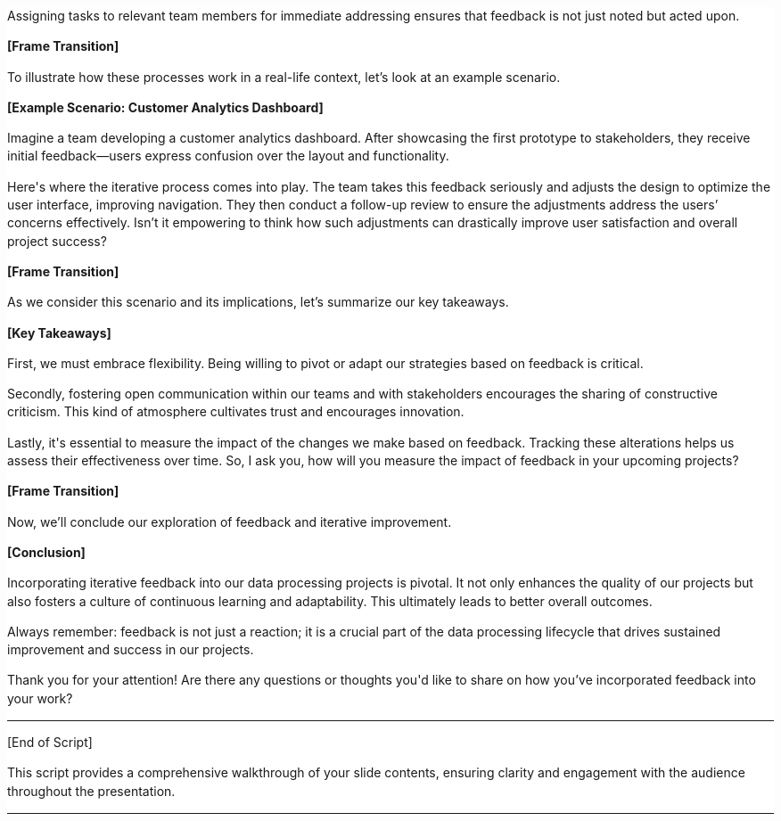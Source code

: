 Assigning tasks to relevant team members for immediate addressing ensures that feedback is not just noted but acted upon. 

**[Frame Transition]**

To illustrate how these processes work in a real-life context, let’s look at an example scenario.

**[Example Scenario: Customer Analytics Dashboard]**

Imagine a team developing a customer analytics dashboard. After showcasing the first prototype to stakeholders, they receive initial feedback—users express confusion over the layout and functionality. 

Here's where the iterative process comes into play. The team takes this feedback seriously and adjusts the design to optimize the user interface, improving navigation. They then conduct a follow-up review to ensure the adjustments address the users’ concerns effectively. Isn’t it empowering to think how such adjustments can drastically improve user satisfaction and overall project success?

**[Frame Transition]**

As we consider this scenario and its implications, let’s summarize our key takeaways.

**[Key Takeaways]**

First, we must embrace flexibility. Being willing to pivot or adapt our strategies based on feedback is critical.

Secondly, fostering open communication within our teams and with stakeholders encourages the sharing of constructive criticism. This kind of atmosphere cultivates trust and encourages innovation.

Lastly, it's essential to measure the impact of the changes we make based on feedback. Tracking these alterations helps us assess their effectiveness over time. So, I ask you, how will you measure the impact of feedback in your upcoming projects?

**[Frame Transition]**

Now, we’ll conclude our exploration of feedback and iterative improvement.

**[Conclusion]**

Incorporating iterative feedback into our data processing projects is pivotal. It not only enhances the quality of our projects but also fosters a culture of continuous learning and adaptability. This ultimately leads to better overall outcomes.

Always remember: feedback is not just a reaction; it is a crucial part of the data processing lifecycle that drives sustained improvement and success in our projects.

Thank you for your attention! Are there any questions or thoughts you'd like to share on how you’ve incorporated feedback into your work? 

--- 

[End of Script] 

This script provides a comprehensive walkthrough of your slide contents, ensuring clarity and engagement with the audience throughout the presentation.

---

